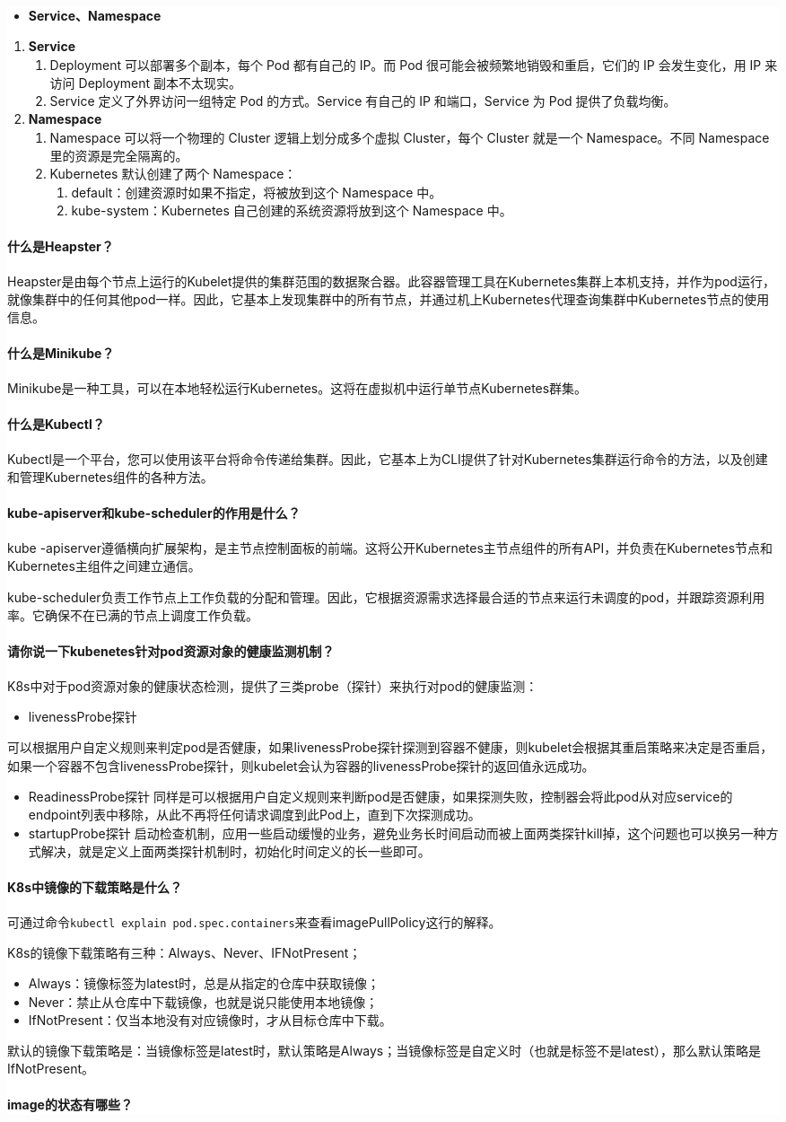 - **Service、Namespace**

1. **Service**
   1. Deployment 可以部署多个副本，每个 Pod 都有自己的 IP。而 Pod 很可能会被频繁地销毁和重启，它们的 IP 会发生变化，用 IP 来访问 Deployment 副本不太现实。
   2. Service 定义了外界访问一组特定 Pod 的方式。Service 有自己的 IP 和端口，Service 为 Pod 提供了负载均衡。
2. **Namespace**
   1. Namespace 可以将一个物理的 Cluster 逻辑上划分成多个虚拟 Cluster，每个 Cluster 就是一个 Namespace。不同 Namespace 里的资源是完全隔离的。
   2. Kubernetes 默认创建了两个 Namespace：
      1. default：创建资源时如果不指定，将被放到这个 Namespace 中。
      2. kube-system：Kubernetes 自己创建的系统资源将放到这个 Namespace 中。

#### 什么是Heapster？

Heapster是由每个节点上运行的Kubelet提供的集群范围的数据聚合器。此容器管理工具在Kubernetes集群上本机支持，并作为pod运行，就像集群中的任何其他pod一样。因此，它基本上发现集群中的所有节点，并通过机上Kubernetes代理查询集群中Kubernetes节点的使用信息。

#### 什么是Minikube？

Minikube是一种工具，可以在本地轻松运行Kubernetes。这将在虚拟机中运行单节点Kubernetes群集。

#### 什么是Kubectl？

Kubectl是一个平台，您可以使用该平台将命令传递给集群。因此，它基本上为CLI提供了针对Kubernetes集群运行命令的方法，以及创建和管理Kubernetes组件的各种方法。

#### kube-apiserver和kube-scheduler的作用是什么？

kube -apiserver遵循横向扩展架构，是主节点控制面板的前端。这将公开Kubernetes主节点组件的所有API，并负责在Kubernetes节点和Kubernetes主组件之间建立通信。

kube-scheduler负责工作节点上工作负载的分配和管理。因此，它根据资源需求选择最合适的节点来运行未调度的pod，并跟踪资源利用率。它确保不在已满的节点上调度工作负载。

#### 请你说一下kubenetes针对pod资源对象的健康监测机制？

K8s中对于pod资源对象的健康状态检测，提供了三类probe（探针）来执行对pod的健康监测：

- livenessProbe探针

可以根据用户自定义规则来判定pod是否健康，如果livenessProbe探针探测到容器不健康，则kubelet会根据其重启策略来决定是否重启，如果一个容器不包含livenessProbe探针，则kubelet会认为容器的livenessProbe探针的返回值永远成功。

- ReadinessProbe探针 同样是可以根据用户自定义规则来判断pod是否健康，如果探测失败，控制器会将此pod从对应service的endpoint列表中移除，从此不再将任何请求调度到此Pod上，直到下次探测成功。
- startupProbe探针 启动检查机制，应用一些启动缓慢的业务，避免业务长时间启动而被上面两类探针kill掉，这个问题也可以换另一种方式解决，就是定义上面两类探针机制时，初始化时间定义的长一些即可。

#### K8s中镜像的下载策略是什么？

可通过命令`kubectl explain pod.spec.containers`来查看imagePullPolicy这行的解释。

K8s的镜像下载策略有三种：Always、Never、IFNotPresent；

- Always：镜像标签为latest时，总是从指定的仓库中获取镜像；
- Never：禁止从仓库中下载镜像，也就是说只能使用本地镜像；
- IfNotPresent：仅当本地没有对应镜像时，才从目标仓库中下载。

默认的镜像下载策略是：当镜像标签是latest时，默认策略是Always；当镜像标签是自定义时（也就是标签不是latest），那么默认策略是IfNotPresent。

#### image的状态有哪些？
